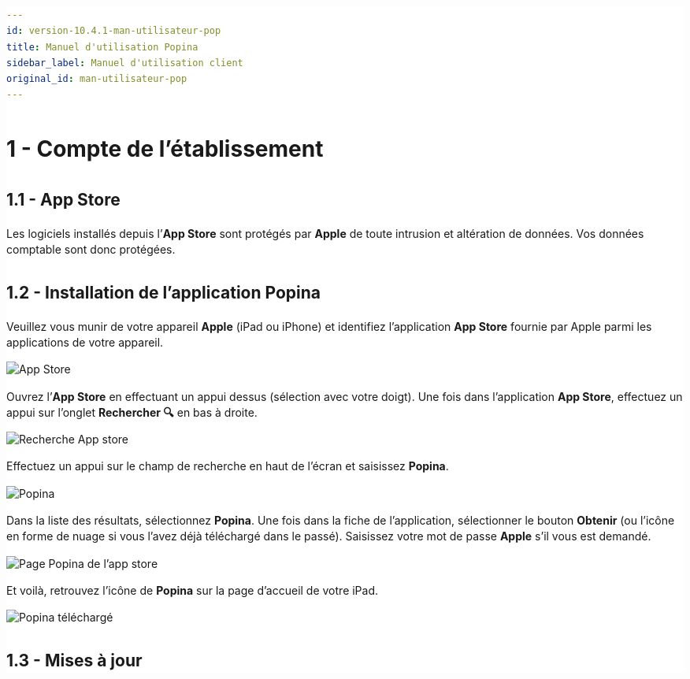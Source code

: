 ```yaml
---
id: version-10.4.1-man-utilisateur-pop
title: Manuel d'utilisation Popina
sidebar_label: Manuel d'utilisation client
original_id: man-utilisateur-pop
---
```







# 1 - Compte de l’établissement 
## 1.1 - App Store 

Les logiciels installés depuis l’**App Store** sont protégés par **Apple** de toute intrusion et altération de données. Vos données comptable sont donc protégées. 



## 1.2 - Installation de l’application Popina 


Veuillez vous munir de votre appareil **Apple** (iPad ou iPhone) et identifiez l’application **App Store** fournie par Apple parmi les applications de votre appareil.

![App Store](https://imgur.com/qRnJiuy.png)



Ouvrez l’**App Store** en effectuant un appui dessus (sélection avec votre doigt). Une fois dans l’application **App Store**, effectuez un appui sur l’onglet **Rechercher 🔍** en bas à droite.

![Recherche App store](https://imgur.com/NgjNxEN.png)


Effectuez un appui sur le champ de recherche en haut de l’écran et saisissez **Popina**.

![Popina](https://imgur.com/BwuxNsN.png)


Dans la liste des résultats, sélectionnez **Popina**. Une fois dans la fiche de l’application, sélectionner le bouton **Obtenir** (ou l’icône en forme de nuage si vous l’avez déjà téléchargé dans le passé). Saisissez votre mot de passe **Apple** s’il vous est demandé.

![Page Popina de l’app store](https://imgur.com/0mu8JQ8.png)


Et voilà, retrouvez l’icône de **Popina** sur la page d’accueil de votre iPad.

![Popina téléchargé](https://imgur.com/iqWZNvF.png)




## 1.3 - Mises à jour
